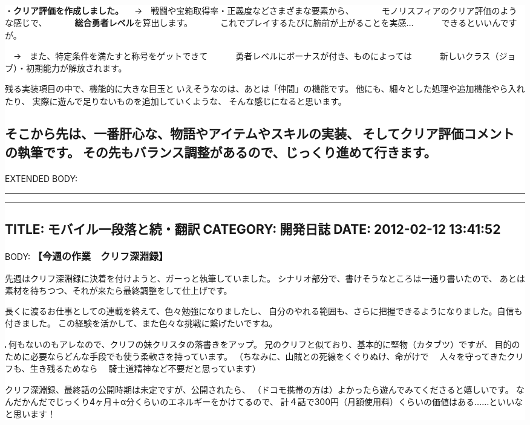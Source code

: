 ・<strong>クリア評価を作成しました。</strong>
　→　戦闘や宝箱取得率・正義度などさまざまな要素から、
　　　モノリスフィアのクリア評価のような感じで、
　　　<strong>総合勇者レベル</strong>を算出します。
　　　これでプレイするたびに腕前が上がることを実感…
　　　できるといいんですが。

　→　また、特定条件を満たすと称号をゲットできて
　　　勇者レベルにボーナスが付き、ものによっては
　　　新しいクラス（ジョブ）・初期能力が解放されます。
</small></td></tr></table></center>

残る実装項目の中で、機能的に大きな目玉と
いえそうなのは、あとは「仲間」の機能です。
他にも、細々とした処理や追加機能やら入れたり、
実際に遊んで足りないものを追加していくような、
そんな感じになると思います。

そこから先は、一番肝心な、物語やアイテムやスキルの実装、
そしてクリア評価コメントの執筆です。
その先もバランス調整があるので、じっくり進めて行きます。
-----
EXTENDED BODY:

-----
--------
TITLE: モバイル一段落と続・翻訳
CATEGORY: 開発日誌
DATE: 2012-02-12 13:41:52
-----
BODY:
<span style="font-size:medium;"><strong>【今週の作業　クリフ深淵録】</strong></span>

先週はクリフ深淵録に決着を付けようと、ガーっと執筆していました。
シナリオ部分で、書けそうなところは一通り書いたので、
あとは素材を待ちつつ、それが来たら最終調整をして仕上げです。

長くに渡るお仕事としての連載を終えて、色々勉強になりましたし、
自分のやれる範囲も、さらに把握できるようになりました。自信も付きました。
この経験を活かして、また色々な挑戦に繋げたいですね。

<img src="../image/2012/20120212.jpg" border="1" title="">
何もないのもアレなので、クリフの妹クリスタの落書きをアップ。
兄のクリフと似ており、基本的に堅物（カタブツ）ですが、
目的のために必要ならどんな手段でも使う柔軟さを持っています。
（ちなみに、山賊との死線をくぐりぬけ、命がけで
　人々を守ってきたクリフも、生き残るためなら
　騎士道精神など不要だと思っています）


クリフ深淵録、最終話の公開時期は未定ですが、公開されたら、
（ドコモ携帯の方は）よかったら遊んでみてくださると嬉しいです。
なんだかんだでじっくり4ヶ月＋α分くらいのエネルギーをかけてるので、
計４話で300円（月額使用料）くらいの価値はある……といいなと思います！
